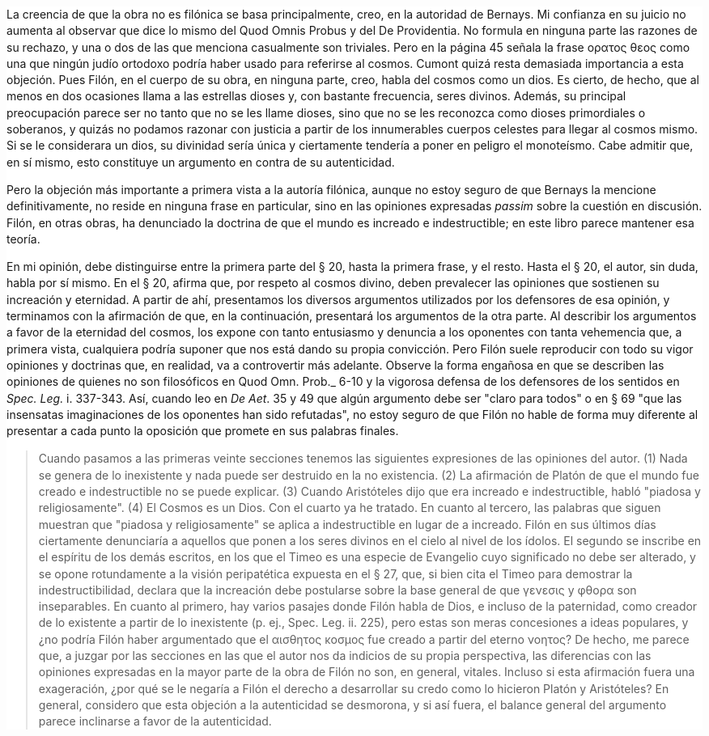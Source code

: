 La creencia de que la obra no es filónica se basa principalmente, creo, en la autoridad de Bernays. Mi confianza en su juicio no aumenta al observar que dice lo mismo del Quod Omnis Probus y del De Providentia. No formula en ninguna parte las razones de su rechazo, y una o dos de las que menciona casualmente son triviales. Pero en la página 45 señala la frase ορατος θεος como una que ningún judío ortodoxo podría haber usado para referirse al cosmos. Cumont quizá resta demasiada importancia a esta objeción. Pues Filón, en el cuerpo de su obra, en ninguna parte, creo, habla del cosmos como un dios. Es cierto, de hecho, que al menos en dos ocasiones llama a las estrellas dioses y, con bastante frecuencia, seres divinos. Además, su principal preocupación parece ser no tanto que no se les llame dioses, sino que no se les reconozca como dioses primordiales o soberanos, y quizás no podamos razonar con justicia a partir de los innumerables cuerpos celestes para llegar al cosmos mismo. Si se le considerara un dios, su divinidad sería única y ciertamente tendería a poner en peligro el monoteísmo. Cabe admitir que, en sí mismo, esto constituye un argumento en contra de su autenticidad.
>
Pero la objeción más importante a primera vista a la autoría filónica, aunque no estoy seguro de que Bernays la mencione definitivamente, no reside en ninguna frase en particular, sino en las opiniones expresadas _passim_ sobre la cuestión en discusión. Filón, en otras obras, ha denunciado la doctrina de que el mundo es increado e indestructible; en este libro parece mantener esa teoría.
>
En mi opinión, debe distinguirse entre la primera parte del § 20, hasta la primera frase, y el resto. Hasta el § 20, el autor, sin duda, habla por sí mismo. En el § 20, afirma que, por respeto al cosmos divino, deben prevalecer las opiniones que sostienen su increación y eternidad. A partir de ahí, presentamos los diversos argumentos utilizados por los defensores de esa opinión, y terminamos con la afirmación de que, en la continuación, presentará los argumentos de la otra parte. Al describir los argumentos a favor de la eternidad del cosmos, los expone con tanto entusiasmo y denuncia a los oponentes con tanta vehemencia que, a primera vista, cualquiera podría suponer que nos está dando su propia convicción. Pero Filón suele reproducir con todo su vigor opiniones y doctrinas que, en realidad, va a controvertir más adelante. Observe la forma engañosa en que se describen las opiniones de quienes no son filosóficos en Quod Omn. Prob._ 6-10 y la vigorosa defensa de los defensores de los sentidos en _Spec. Leg._ i. 337-343. Así, cuando leo en _De Aet_. 35 y 49 que algún argumento debe ser "claro para todos" o en § 69 "que las insensatas imaginaciones de los oponentes han sido refutadas", no estoy seguro de que Filón no hable de forma muy diferente al presentar a cada punto la oposición que promete en sus palabras finales.
>
> Cuando pasamos a las primeras veinte secciones tenemos las siguientes expresiones de las opiniones del autor. <span id="v1">(1)</span> Nada se genera de lo inexistente y nada puede ser destruido en la no existencia. <span id="v2">(2)</span> La afirmación de Platón de que el mundo fue creado e indestructible no se puede explicar. <span id="v3">(3)</span> Cuando Aristóteles dijo que era increado e indestructible, habló "piadosa y religiosamente". <span id="v4">(4)</span> El Cosmos es un Dios. Con el cuarto ya he tratado. En cuanto al tercero, las palabras que siguen muestran que "piadosa y religiosamente" se aplica a indestructible en lugar de a increado. Filón en sus últimos días ciertamente denunciaría a aquellos que ponen a los seres divinos en el cielo al nivel de los ídolos. El segundo se inscribe en el espíritu de los demás escritos, en los que el Timeo es una especie de Evangelio cuyo significado no debe ser alterado, y se opone rotundamente a la visión peripatética expuesta en el § 27, que, si bien cita el Timeo para demostrar la indestructibilidad, declara que la increación debe postularse sobre la base general de que γενεσις y φθορα son inseparables. En cuanto al primero, hay varios pasajes donde Filón habla de Dios, e incluso de la paternidad, como creador de lo existente a partir de lo inexistente (p. ej., Spec. Leg. ii. 225), pero estas son meras concesiones a ideas populares, y ¿no podría Filón haber argumentado que el αισθητος κοσμος fue creado a partir del eterno νοητος? De hecho, me parece que, a juzgar por las secciones en las que el autor nos da indicios de su propia perspectiva, las diferencias con las opiniones expresadas en la mayor parte de la obra de Filón no son, en general, vitales. Incluso si esta afirmación fuera una exageración, ¿por qué se le negaría a Filón el derecho a desarrollar su credo como lo hicieron Platón y Aristóteles? En general, considero que esta objeción a la autenticidad se desmorona, y si así fuera, el balance general del argumento parece inclinarse a favor de la autenticidad.
>